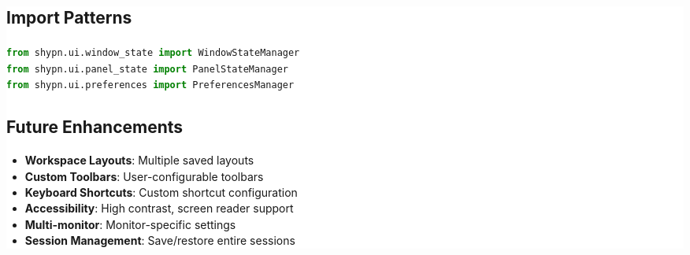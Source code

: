 ## Import Patterns

```python
from shypn.ui.window_state import WindowStateManager
from shypn.ui.panel_state import PanelStateManager
from shypn.ui.preferences import PreferencesManager
```

## Future Enhancements

- **Workspace Layouts**: Multiple saved layouts
- **Custom Toolbars**: User-configurable toolbars
- **Keyboard Shortcuts**: Custom shortcut configuration
- **Accessibility**: High contrast, screen reader support
- **Multi-monitor**: Monitor-specific settings
- **Session Management**: Save/restore entire sessions
